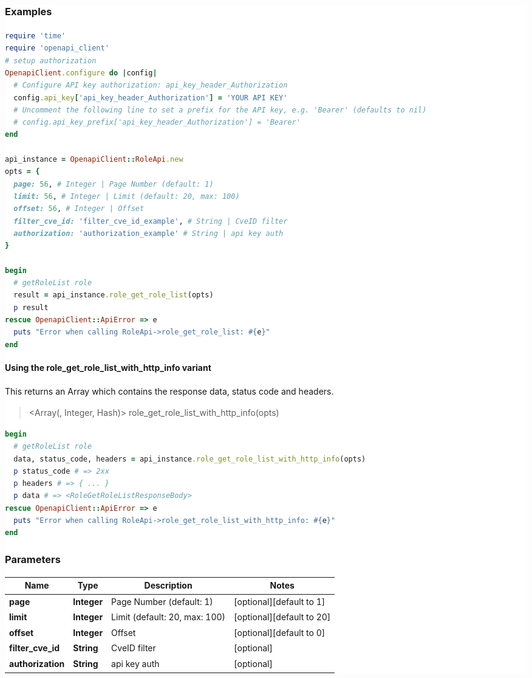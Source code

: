 ### Examples

```ruby
require 'time'
require 'openapi_client'
# setup authorization
OpenapiClient.configure do |config|
  # Configure API key authorization: api_key_header_Authorization
  config.api_key['api_key_header_Authorization'] = 'YOUR API KEY'
  # Uncomment the following line to set a prefix for the API key, e.g. 'Bearer' (defaults to nil)
  # config.api_key_prefix['api_key_header_Authorization'] = 'Bearer'
end

api_instance = OpenapiClient::RoleApi.new
opts = {
  page: 56, # Integer | Page Number (default: 1)
  limit: 56, # Integer | Limit (default: 20, max: 100)
  offset: 56, # Integer | Offset
  filter_cve_id: 'filter_cve_id_example', # String | CveID filter
  authorization: 'authorization_example' # String | api key auth
}

begin
  # getRoleList role
  result = api_instance.role_get_role_list(opts)
  p result
rescue OpenapiClient::ApiError => e
  puts "Error when calling RoleApi->role_get_role_list: #{e}"
end
```

#### Using the role_get_role_list_with_http_info variant

This returns an Array which contains the response data, status code and headers.

> <Array(<RoleGetRoleListResponseBody>, Integer, Hash)> role_get_role_list_with_http_info(opts)

```ruby
begin
  # getRoleList role
  data, status_code, headers = api_instance.role_get_role_list_with_http_info(opts)
  p status_code # => 2xx
  p headers # => { ... }
  p data # => <RoleGetRoleListResponseBody>
rescue OpenapiClient::ApiError => e
  puts "Error when calling RoleApi->role_get_role_list_with_http_info: #{e}"
end
```

### Parameters

| Name | Type | Description | Notes |
| ---- | ---- | ----------- | ----- |
| **page** | **Integer** | Page Number (default: 1) | [optional][default to 1] |
| **limit** | **Integer** | Limit (default: 20, max: 100) | [optional][default to 20] |
| **offset** | **Integer** | Offset | [optional][default to 0] |
| **filter_cve_id** | **String** | CveID filter | [optional] |
| **authorization** | **String** | api key auth | [optional] |
